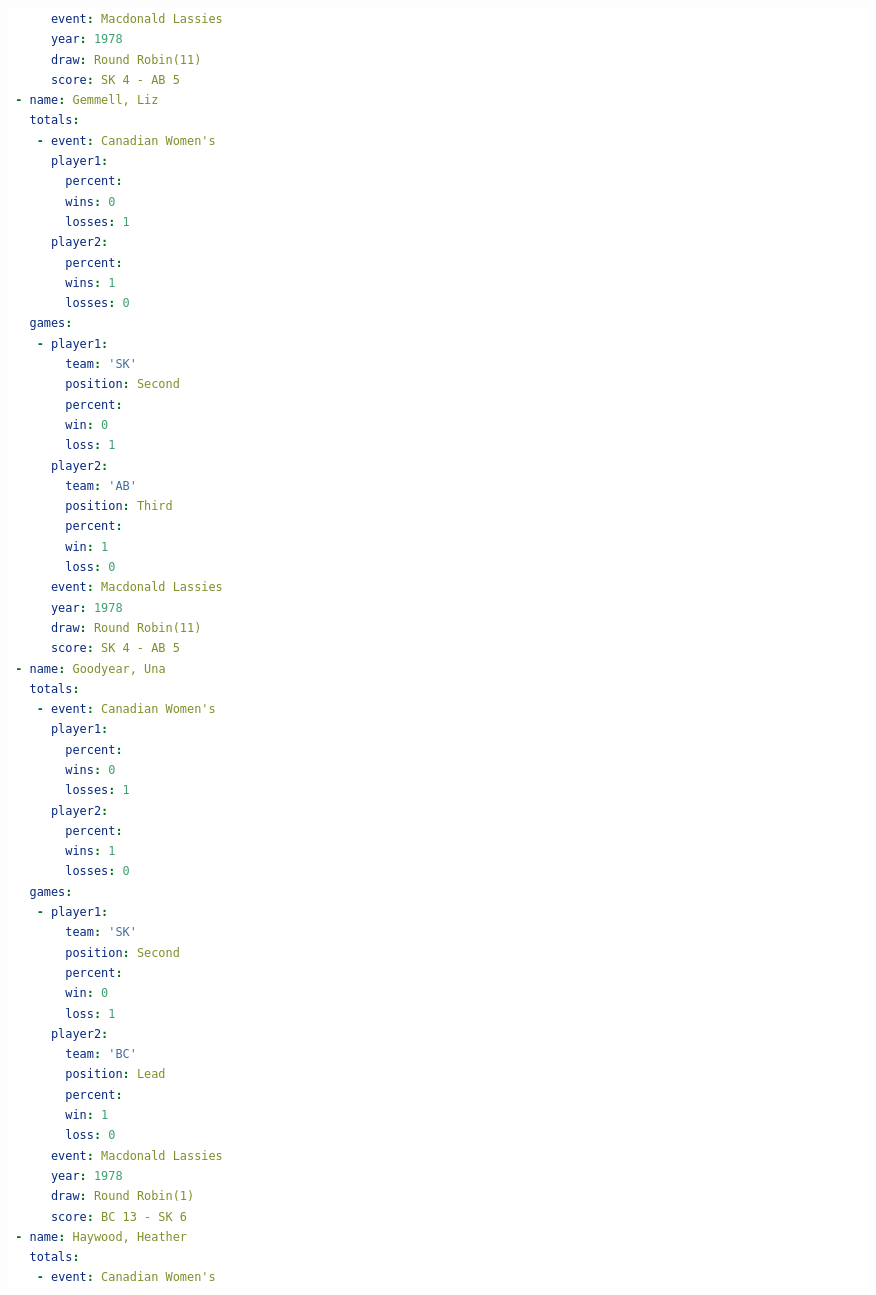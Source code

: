 ```yaml
      event: Macdonald Lassies
      year: 1978
      draw: Round Robin(11)
      score: SK 4 - AB 5
 - name: Gemmell, Liz
   totals:
    - event: Canadian Women's
      player1:
        percent:
        wins: 0
        losses: 1
      player2:
        percent:
        wins: 1
        losses: 0
   games:
    - player1:
        team: 'SK'
        position: Second
        percent:
        win: 0
        loss: 1
      player2:
        team: 'AB'
        position: Third
        percent:
        win: 1
        loss: 0
      event: Macdonald Lassies
      year: 1978
      draw: Round Robin(11)
      score: SK 4 - AB 5
 - name: Goodyear, Una
   totals:
    - event: Canadian Women's
      player1:
        percent:
        wins: 0
        losses: 1
      player2:
        percent:
        wins: 1
        losses: 0
   games:
    - player1:
        team: 'SK'
        position: Second
        percent:
        win: 0
        loss: 1
      player2:
        team: 'BC'
        position: Lead
        percent:
        win: 1
        loss: 0
      event: Macdonald Lassies
      year: 1978
      draw: Round Robin(1)
      score: BC 13 - SK 6
 - name: Haywood, Heather
   totals:
    - event: Canadian Women's
```